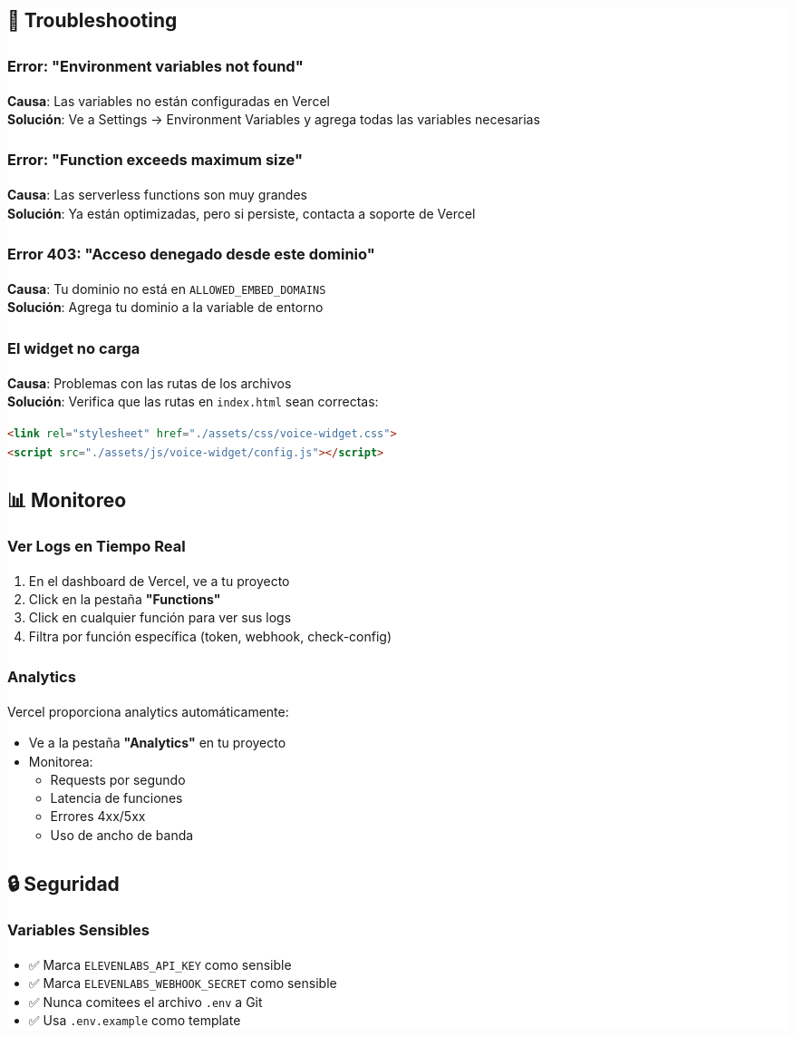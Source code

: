 ## 🐛 Troubleshooting

### Error: "Environment variables not found"

**Causa**: Las variables no están configuradas en Vercel  
**Solución**: Ve a Settings → Environment Variables y agrega todas las variables necesarias

### Error: "Function exceeds maximum size"

**Causa**: Las serverless functions son muy grandes  
**Solución**: Ya están optimizadas, pero si persiste, contacta a soporte de Vercel

### Error 403: "Acceso denegado desde este dominio"

**Causa**: Tu dominio no está en `ALLOWED_EMBED_DOMAINS`  
**Solución**: Agrega tu dominio a la variable de entorno

### El widget no carga

**Causa**: Problemas con las rutas de los archivos  
**Solución**: Verifica que las rutas en `index.html` sean correctas:
```html
<link rel="stylesheet" href="./assets/css/voice-widget.css">
<script src="./assets/js/voice-widget/config.js"></script>
```

## 📊 Monitoreo

### Ver Logs en Tiempo Real

1. En el dashboard de Vercel, ve a tu proyecto
2. Click en la pestaña **"Functions"**
3. Click en cualquier función para ver sus logs
4. Filtra por función específica (token, webhook, check-config)

### Analytics

Vercel proporciona analytics automáticamente:
- Ve a la pestaña **"Analytics"** en tu proyecto
- Monitorea:
  - Requests por segundo
  - Latencia de funciones
  - Errores 4xx/5xx
  - Uso de ancho de banda

## 🔒 Seguridad

### Variables Sensibles

- ✅ Marca `ELEVENLABS_API_KEY` como sensible
- ✅ Marca `ELEVENLABS_WEBHOOK_SECRET` como sensible
- ✅ Nunca comitees el archivo `.env` a Git
- ✅ Usa `.env.example` como template
